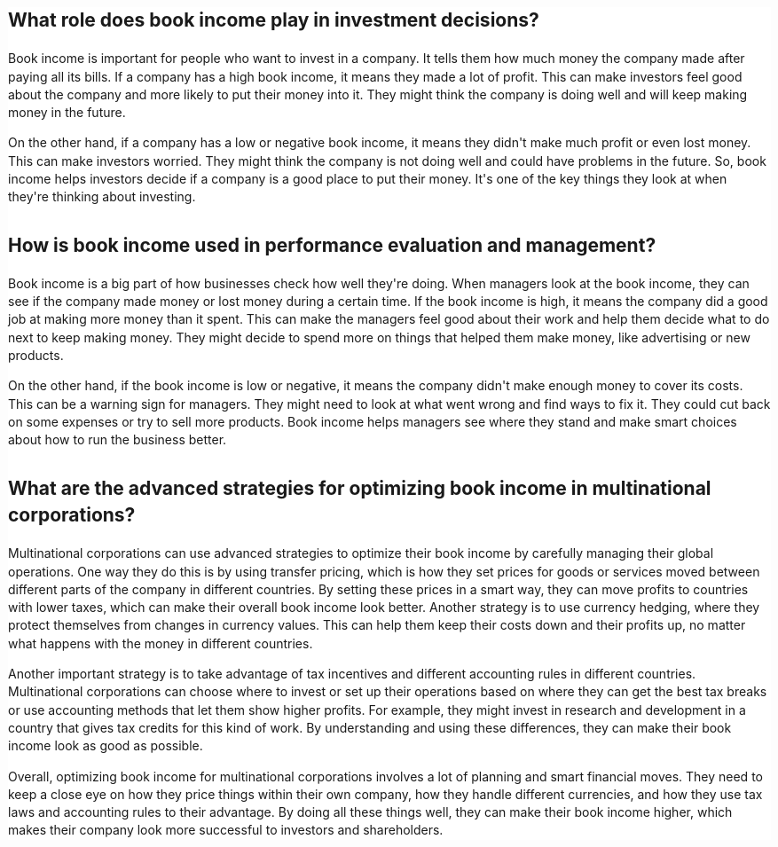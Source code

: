 ## What role does book income play in investment decisions?

Book income is important for people who want to invest in a company. It tells them how much money the company made after paying all its bills. If a company has a high book income, it means they made a lot of profit. This can make investors feel good about the company and more likely to put their money into it. They might think the company is doing well and will keep making money in the future.

On the other hand, if a company has a low or negative book income, it means they didn't make much profit or even lost money. This can make investors worried. They might think the company is not doing well and could have problems in the future. So, book income helps investors decide if a company is a good place to put their money. It's one of the key things they look at when they're thinking about investing.

## How is book income used in performance evaluation and management?

Book income is a big part of how businesses check how well they're doing. When managers look at the book income, they can see if the company made money or lost money during a certain time. If the book income is high, it means the company did a good job at making more money than it spent. This can make the managers feel good about their work and help them decide what to do next to keep making money. They might decide to spend more on things that helped them make money, like advertising or new products.

On the other hand, if the book income is low or negative, it means the company didn't make enough money to cover its costs. This can be a warning sign for managers. They might need to look at what went wrong and find ways to fix it. They could cut back on some expenses or try to sell more products. Book income helps managers see where they stand and make smart choices about how to run the business better.

## What are the advanced strategies for optimizing book income in multinational corporations?

Multinational corporations can use advanced strategies to optimize their book income by carefully managing their global operations. One way they do this is by using transfer pricing, which is how they set prices for goods or services moved between different parts of the company in different countries. By setting these prices in a smart way, they can move profits to countries with lower taxes, which can make their overall book income look better. Another strategy is to use currency hedging, where they protect themselves from changes in currency values. This can help them keep their costs down and their profits up, no matter what happens with the money in different countries.

Another important strategy is to take advantage of tax incentives and different accounting rules in different countries. Multinational corporations can choose where to invest or set up their operations based on where they can get the best tax breaks or use accounting methods that let them show higher profits. For example, they might invest in research and development in a country that gives tax credits for this kind of work. By understanding and using these differences, they can make their book income look as good as possible. 

Overall, optimizing book income for multinational corporations involves a lot of planning and smart financial moves. They need to keep a close eye on how they price things within their own company, how they handle different currencies, and how they use tax laws and accounting rules to their advantage. By doing all these things well, they can make their book income higher, which makes their company look more successful to investors and shareholders.
